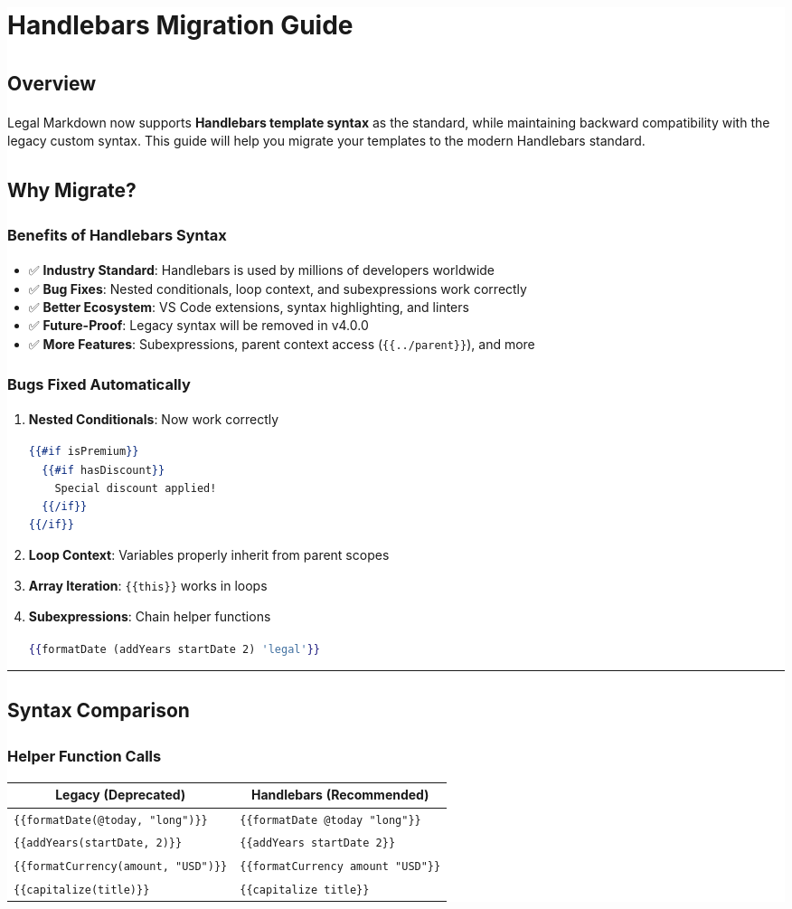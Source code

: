# Handlebars Migration Guide

## Overview

Legal Markdown now supports **Handlebars template syntax** as the standard,
while maintaining backward compatibility with the legacy custom syntax. This
guide will help you migrate your templates to the modern Handlebars standard.

## Why Migrate?

### Benefits of Handlebars Syntax

- ✅ **Industry Standard**: Handlebars is used by millions of developers
  worldwide
- ✅ **Bug Fixes**: Nested conditionals, loop context, and subexpressions work
  correctly
- ✅ **Better Ecosystem**: VS Code extensions, syntax highlighting, and linters
- ✅ **Future-Proof**: Legacy syntax will be removed in v4.0.0
- ✅ **More Features**: Subexpressions, parent context access (`{{../parent}}`),
  and more

### Bugs Fixed Automatically

1. **Nested Conditionals**: Now work correctly

   ```handlebars
   {{#if isPremium}}
     {{#if hasDiscount}}
       Special discount applied!
     {{/if}}
   {{/if}}
   ```

2. **Loop Context**: Variables properly inherit from parent scopes
3. **Array Iteration**: `{{this}}` works in loops
4. **Subexpressions**: Chain helper functions
   ```handlebars
   {{formatDate (addYears startDate 2) 'legal'}}
   ```

---

## Syntax Comparison

### Helper Function Calls

| Legacy (Deprecated)                 | Handlebars (Recommended)          |
| ----------------------------------- | --------------------------------- |
| `{{formatDate(@today, "long")}}`    | `{{formatDate @today "long"}}`    |
| `{{addYears(startDate, 2)}}`        | `{{addYears startDate 2}}`        |
| `{{formatCurrency(amount, "USD")}}` | `{{formatCurrency amount "USD"}}` |
| `{{capitalize(title)}}`             | `{{capitalize title}}`            |
